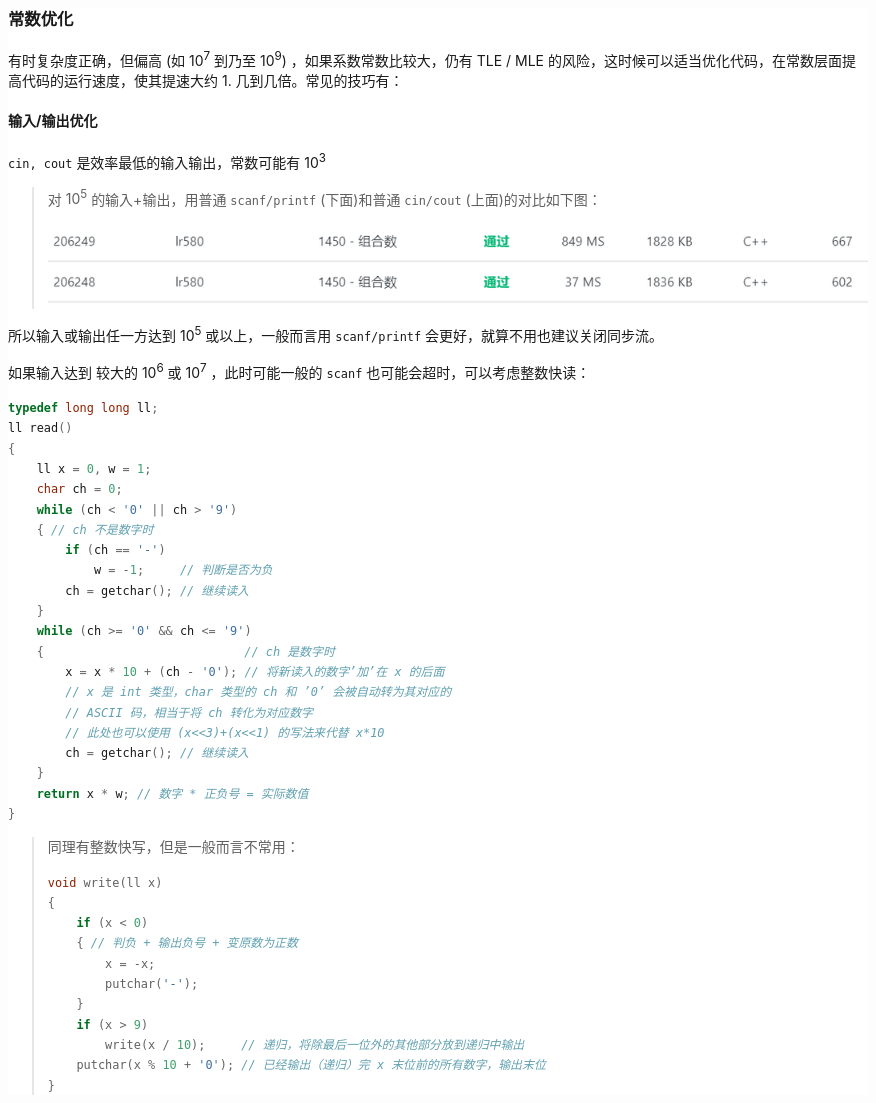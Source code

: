 

### 常数优化

有时复杂度正确，但偏高 (如 $10^7$ 到乃至 $10^9$) ，如果系数常数比较大，仍有 TLE / MLE 的风险，这时候可以适当优化代码，在常数层面提高代码的运行速度，使其提速大约 $1.$ 几到几倍。常见的技巧有：



#### 输入/输出优化

`cin, cout` 是效率最低的输入输出，常数可能有 $10^3$ 

> 对 $10^5$ 的输入+输出，用普通 `scanf/printf` (下面)和普通 `cin/cout` (上面)的对比如下图：
>
> ![image-20211111141548101](img/image-20211111141548101.png)





所以输入或输出任一方达到 $10^5$ 或以上，一般而言用 `scanf/printf` 会更好，就算不用也建议关闭同步流。

如果输入达到 较大的 $10^6$ 或 $10^7$ ，此时可能一般的 `scanf` 也可能会超时，可以考虑整数快读：

```c++
typedef long long ll;
ll read()
{
    ll x = 0, w = 1;
    char ch = 0;
    while (ch < '0' || ch > '9')
    { // ch 不是数字时
        if (ch == '-')
            w = -1;     // 判断是否为负
        ch = getchar(); // 继续读入
    }
    while (ch >= '0' && ch <= '9')
    {                            // ch 是数字时
        x = x * 10 + (ch - '0'); // 将新读入的数字’加’在 x 的后面
        // x 是 int 类型，char 类型的 ch 和 ’0’ 会被自动转为其对应的
        // ASCII 码，相当于将 ch 转化为对应数字
        // 此处也可以使用 (x<<3)+(x<<1) 的写法来代替 x*10
        ch = getchar(); // 继续读入
    }
    return x * w; // 数字 * 正负号 = 实际数值
}
```

> 同理有整数快写，但是一般而言不常用：
>
> ```c++
> void write(ll x)
> {
>     if (x < 0)
>     { // 判负 + 输出负号 + 变原数为正数
>         x = -x;
>         putchar('-');
>     }
>     if (x > 9)
>         write(x / 10);     // 递归，将除最后一位外的其他部分放到递归中输出
>     putchar(x % 10 + '0'); // 已经输出（递归）完 x 末位前的所有数字，输出末位
> }
> ```
